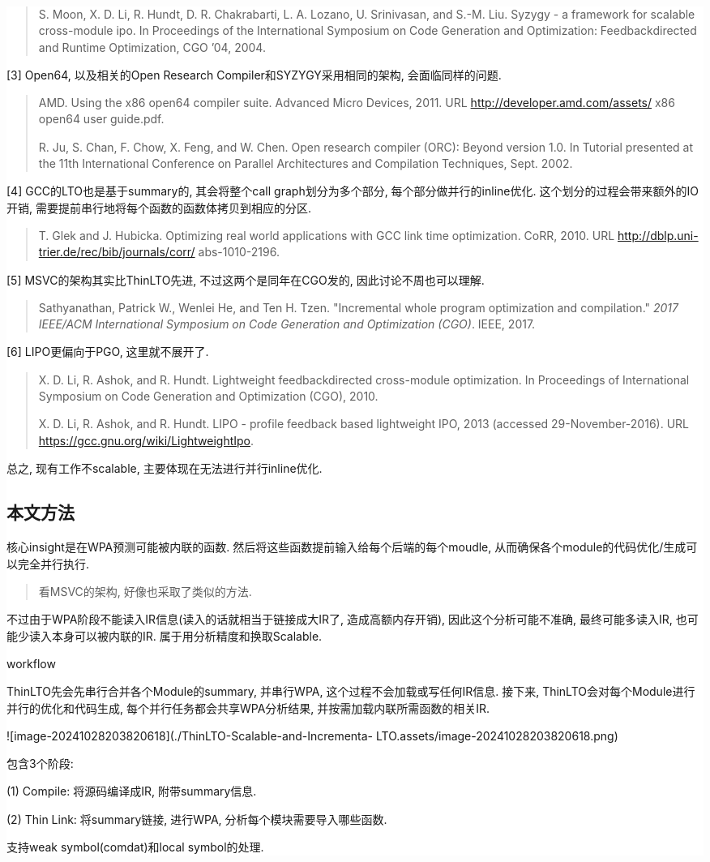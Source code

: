> S. Moon, X. D. Li, R. Hundt, D. R. Chakrabarti, L. A. Lozano, U. Srinivasan, and S.-M. Liu. Syzygy - a framework for scalable cross-module ipo. In Proceedings of the International Symposium on Code Generation and Optimization: Feedbackdirected and Runtime Optimization, CGO ’04, 2004.

[3] Open64, 以及相关的Open Research Compiler和SYZYGY采用相同的架构, 会面临同样的问题.

> AMD. Using the x86 open64 compiler suite. Advanced Micro Devices, 2011. URL http://developer.amd.com/assets/ x86 open64 user guide.pdf.
>
> R. Ju, S. Chan, F. Chow, X. Feng, and W. Chen. Open research compiler (ORC): Beyond version 1.0. In Tutorial presented at the 11th International Conference on Parallel Architectures and Compilation Techniques, Sept. 2002.

[4] GCC的LTO也是基于summary的, 其会将整个call graph划分为多个部分, 每个部分做并行的inline优化. 这个划分的过程会带来额外的IO开销, 需要提前串行地将每个函数的函数体拷贝到相应的分区.

>  T. Glek and J. Hubicka. Optimizing real world applications with GCC link time optimization. CoRR, 2010. URL http://dblp.uni-trier.de/rec/bib/journals/corr/ abs-1010-2196.

[5] MSVC的架构其实比ThinLTO先进, 不过这两个是同年在CGO发的, 因此讨论不周也可以理解.

> Sathyanathan, Patrick W., Wenlei He, and Ten H. Tzen. "Incremental whole program optimization and compilation." *2017 IEEE/ACM International Symposium on Code Generation and Optimization (CGO)*. IEEE, 2017.

[6] LIPO更偏向于PGO, 这里就不展开了.

> X. D. Li, R. Ashok, and R. Hundt. Lightweight feedbackdirected cross-module optimization. In Proceedings of International Symposium on Code Generation and Optimization (CGO), 2010.
>
> X. D. Li, R. Ashok, and R. Hundt. LIPO - profile feedback based lightweight IPO, 2013 (accessed 29-November-2016). URL https://gcc.gnu.org/wiki/LightweightIpo.

总之, 现有工作不scalable, 主要体现在无法进行并行inline优化.

## 本文方法

核心insight是在WPA预测可能被内联的函数. 然后将这些函数提前输入给每个后端的每个moudle, 从而确保各个module的代码优化/生成可以完全并行执行.

> 看MSVC的架构, 好像也采取了类似的方法.

不过由于WPA阶段不能读入IR信息(读入的话就相当于链接成大IR了, 造成高额内存开销),  因此这个分析可能不准确, 最终可能多读入IR, 也可能少读入本身可以被内联的IR. 属于用分析精度和换取Scalable.

workflow

ThinLTO先会先串行合并各个Module的summary, 并串行WPA, 这个过程不会加载或写任何IR信息. 接下来, ThinLTO会对每个Module进行并行的优化和代码生成, 每个并行任务都会共享WPA分析结果, 并按需加载内联所需函数的相关IR.

![image-20241028203820618](./ThinLTO-Scalable-and-Incrementa- LTO.assets/image-20241028203820618.png)

包含3个阶段:

(1) Compile: 将源码编译成IR, 附带summary信息.

(2) Thin Link: 将summary链接, 进行WPA, 分析每个模块需要导入哪些函数.

支持weak symbol(comdat)和local symbol的处理.
